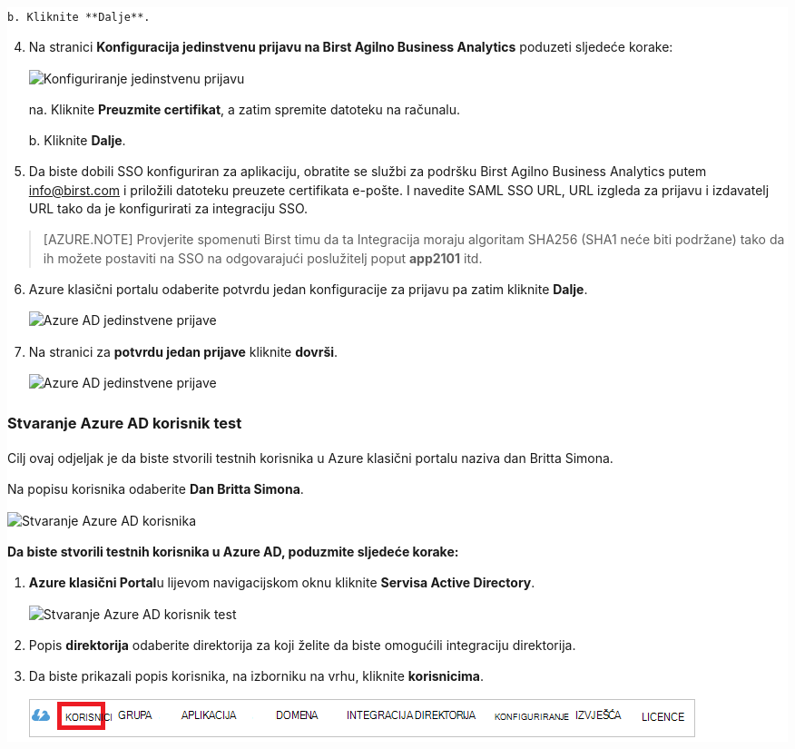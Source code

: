     b. Kliknite **Dalje**.


4. Na stranici **Konfiguracija jedinstvenu prijavu na Birst Agilno Business Analytics** poduzeti sljedeće korake:

    ![Konfiguriranje jedinstvenu prijavu](./media/active-directory-saas-birst-tutorial/tutorial_birst_05.png) 

    na. Kliknite **Preuzmite certifikat**, a zatim spremite datoteku na računalu.

    b. Kliknite **Dalje**.


5. Da biste dobili SSO konfiguriran za aplikaciju, obratite se službi za podršku Birst Agilno Business Analytics putem [info@birst.com](emailTo:info@birst.com) i priložili datoteku preuzete certifikata e-pošte. I navedite SAML SSO URL, URL izgleda za prijavu i izdavatelj URL tako da je konfigurirati za integraciju SSO.


> [AZURE.NOTE] Provjerite spomenuti Birst timu da ta Integracija moraju algoritam SHA256 (SHA1 neće biti podržane) tako da ih možete postaviti na SSO na odgovarajući poslužitelj poput **app2101** itd.



6. Azure klasični portalu odaberite potvrdu jedan konfiguracije za prijavu pa zatim kliknite **Dalje**.
    
    ![Azure AD jedinstvene prijave][10]

7. Na stranici za **potvrdu jedan prijave** kliknite **dovrši**.  
  
    ![Azure AD jedinstvene prijave][11]



### <a name="creating-an-azure-ad-test-user"></a>Stvaranje Azure AD korisnik test
Cilj ovaj odjeljak je da biste stvorili testnih korisnika u Azure klasični portalu naziva dan Britta Simona.

Na popisu korisnika odaberite **Dan Britta Simona**.

![Stvaranje Azure AD korisnika][20]

**Da biste stvorili testnih korisnika u Azure AD, poduzmite sljedeće korake:**

1. **Azure klasični Portal**u lijevom navigacijskom oknu kliknite **Servisa Active Directory**.

    ![Stvaranje Azure AD korisnik test](./media/active-directory-saas-birst-tutorial/create_aaduser_09.png) 

2. Popis **direktorija** odaberite direktorija za koji želite da biste omogućili integraciju direktorija.

3. Da biste prikazali popis korisnika, na izborniku na vrhu, kliknite **korisnicima**.

    ![Stvaranje Azure AD korisnik test](./media/active-directory-saas-birst-tutorial/create_aaduser_03.png) 


[1]: ./media/active-directory-saas-birst-tutorial/tutorial_general_01.png
[2]: ./media/active-directory-saas-birst-tutorial/tutorial_general_02.png
[3]: ./media/active-directory-saas-birst-tutorial/tutorial_general_03.png
[4]: ./media/active-directory-saas-birst-tutorial/tutorial_general_04.png
[6]: ./media/active-directory-saas-birst-tutorial/tutorial_general_05.png
[10]: ./media/active-directory-saas-birst-tutorial/tutorial_general_06.png
[11]: ./media/active-directory-saas-birst-tutorial/tutorial_general_07.png
[20]: ./media/active-directory-saas-birst-tutorial/tutorial_general_100.png
[200]: ./media/active-directory-saas-birst-tutorial/tutorial_general_200.png
[201]: ./media/active-directory-saas-birst-tutorial/tutorial_general_201.png
[203]: ./media/active-directory-saas-birst-tutorial/tutorial_general_203.png
[204]: ./media/active-directory-saas-birst-tutorial/tutorial_general_204.png
[205]: ./media/active-directory-saas-birst-tutorial/tutorial_general_205.png